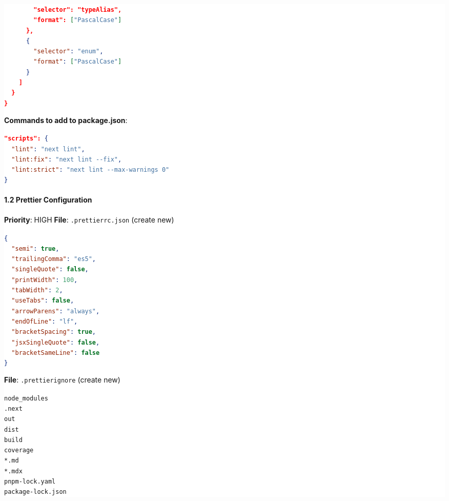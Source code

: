 ```json
        "selector": "typeAlias",
        "format": ["PascalCase"]
      },
      {
        "selector": "enum",
        "format": ["PascalCase"]
      }
    ]
  }
}
```

**Commands to add to package.json**:
```json
"scripts": {
  "lint": "next lint",
  "lint:fix": "next lint --fix",
  "lint:strict": "next lint --max-warnings 0"
}
```

#### 1.2 Prettier Configuration
**Priority**: HIGH
**File**: `.prettierrc.json` (create new)

```json
{
  "semi": true,
  "trailingComma": "es5",
  "singleQuote": false,
  "printWidth": 100,
  "tabWidth": 2,
  "useTabs": false,
  "arrowParens": "always",
  "endOfLine": "lf",
  "bracketSpacing": true,
  "jsxSingleQuote": false,
  "bracketSameLine": false
}
```

**File**: `.prettierignore` (create new)
```
node_modules
.next
out
dist
build
coverage
*.md
*.mdx
pnpm-lock.yaml
package-lock.json
```
